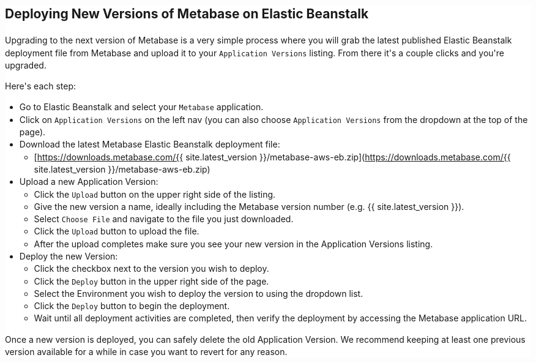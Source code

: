 
## Deploying New Versions of Metabase on Elastic Beanstalk

Upgrading to the next version of Metabase is a very simple process where you will grab the latest published Elastic Beanstalk deployment file from Metabase and upload it to your `Application Versions` listing. From there it's a couple clicks and you're upgraded.

Here's each step:

- Go to Elastic Beanstalk and select your `Metabase` application.
- Click on `Application Versions` on the left nav (you can also choose `Application Versions` from the dropdown at the top of the page).
- Download the latest Metabase Elastic Beanstalk deployment file:
  - [https://downloads.metabase.com/{{ site.latest_version }}/metabase-aws-eb.zip](https://downloads.metabase.com/{{ site.latest_version }}/metabase-aws-eb.zip)
- Upload a new Application Version:
  - Click the `Upload` button on the upper right side of the listing.
  - Give the new version a name, ideally including the Metabase version number (e.g. {{ site.latest_version }}).
  - Select `Choose File` and navigate to the file you just downloaded.
  - Click the `Upload` button to upload the file.
  - After the upload completes make sure you see your new version in the Application Versions listing.
- Deploy the new Version:
  - Click the checkbox next to the version you wish to deploy.
  - Click the `Deploy` button in the upper right side of the page.
  - Select the Environment you wish to deploy the version to using the dropdown list.
  - Click the `Deploy` button to begin the deployment.
  - Wait until all deployment activities are completed, then verify the deployment by accessing the Metabase application URL.

Once a new version is deployed, you can safely delete the old Application Version. We recommend keeping at least one previous version available for a while in case you want to revert for any reason.
